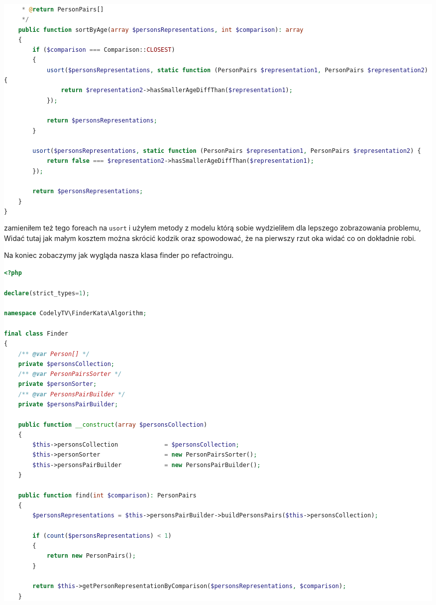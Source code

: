 ```php
     * @return PersonPairs[]
     */
    public function sortByAge(array $personsRepresentations, int $comparison): array
    {
        if ($comparison === Comparison::CLOSEST)
        {
            usort($personsRepresentations, static function (PersonPairs $representation1, PersonPairs $representation2) {
                return $representation2->hasSmallerAgeDiffThan($representation1);
            });

            return $personsRepresentations;
        }

        usort($personsRepresentations, static function (PersonPairs $representation1, PersonPairs $representation2) {
            return false === $representation2->hasSmallerAgeDiffThan($representation1);
        });

        return $personsRepresentations;
    }
}
```

zamieniłem też tego foreach na `usort` i użyłem metody z modelu którą sobie wydzieliłem dla lepszego zobrazowania problemu, Widać tutaj jak małym kosztem można skrócić kodzik oraz spowodować, że na pierwszy rzut oka widać co on dokładnie robi. 

Na koniec zobaczymy jak wygląda nasza klasa finder po refactroingu. 
```php
<?php

declare(strict_types=1);

namespace CodelyTV\FinderKata\Algorithm;

final class Finder
{
    /** @var Person[] */
    private $personsCollection;
    /** @var PersonPairsSorter */
    private $personSorter;
    /** @var PersonsPairBuilder */
    private $personsPairBuilder;

    public function __construct(array $personsCollection)
    {
        $this->personsCollection             = $personsCollection;
        $this->personSorter                  = new PersonPairsSorter();
        $this->personsPairBuilder            = new PersonsPairBuilder();
    }

    public function find(int $comparison): PersonPairs
    {
        $personsRepresentations = $this->personsPairBuilder->buildPersonsPairs($this->personsCollection);

        if (count($personsRepresentations) < 1)
        {
            return new PersonPairs();
        }

        return $this->getPersonRepresentationByComparison($personsRepresentations, $comparison);
    }
```